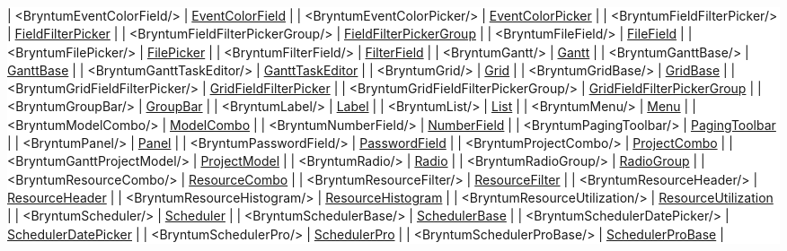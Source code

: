 | &lt;BryntumEventColorField/&gt;                | [EventColorField](#Scheduler/widget/EventColorField)                                  |
| &lt;BryntumEventColorPicker/&gt;               | [EventColorPicker](#Scheduler/widget/EventColorPicker)                                |
| &lt;BryntumFieldFilterPicker/&gt;              | [FieldFilterPicker](#Core/widget/FieldFilterPicker)                                   |
| &lt;BryntumFieldFilterPickerGroup/&gt;         | [FieldFilterPickerGroup](#Core/widget/FieldFilterPickerGroup)                         |
| &lt;BryntumFileField/&gt;                      | [FileField](#Core/widget/FileField)                                                   |
| &lt;BryntumFilePicker/&gt;                     | [FilePicker](#Core/widget/FilePicker)                                                 |
| &lt;BryntumFilterField/&gt;                    | [FilterField](#Core/widget/FilterField)                                               |
| &lt;BryntumGantt/&gt;                          | [Gantt](#Gantt/view/Gantt)                                                            |
| &lt;BryntumGanttBase/&gt;                      | [GanttBase](#Gantt/view/GanttBase)                                                    |
| &lt;BryntumGanttTaskEditor/&gt;                | [GanttTaskEditor](#SchedulerPro/widget/GanttTaskEditor)                               |
| &lt;BryntumGrid/&gt;                           | [Grid](#Grid/view/Grid)                                                               |
| &lt;BryntumGridBase/&gt;                       | [GridBase](#Grid/view/GridBase)                                                       |
| &lt;BryntumGridFieldFilterPicker/&gt;          | [GridFieldFilterPicker](#Grid/widget/GridFieldFilterPicker)                           |
| &lt;BryntumGridFieldFilterPickerGroup/&gt;     | [GridFieldFilterPickerGroup](#Grid/widget/GridFieldFilterPickerGroup)                 |
| &lt;BryntumGroupBar/&gt;                       | [GroupBar](#Grid/widget/GroupBar)                                                     |
| &lt;BryntumLabel/&gt;                          | [Label](#Core/widget/Label)                                                           |
| &lt;BryntumList/&gt;                           | [List](#Core/widget/List)                                                             |
| &lt;BryntumMenu/&gt;                           | [Menu](#Core/widget/Menu)                                                             |
| &lt;BryntumModelCombo/&gt;                     | [ModelCombo](#SchedulerPro/widget/ModelCombo)                                         |
| &lt;BryntumNumberField/&gt;                    | [NumberField](#Core/widget/NumberField)                                               |
| &lt;BryntumPagingToolbar/&gt;                  | [PagingToolbar](#Core/widget/PagingToolbar)                                           |
| &lt;BryntumPanel/&gt;                          | [Panel](#Core/widget/Panel)                                                           |
| &lt;BryntumPasswordField/&gt;                  | [PasswordField](#Core/widget/PasswordField)                                           |
| &lt;BryntumProjectCombo/&gt;                   | [ProjectCombo](#Scheduler/widget/ProjectCombo)                                        |
| &lt;BryntumGanttProjectModel/&gt;              | [ProjectModel](#Gantt/model/ProjectModel)                                             |
| &lt;BryntumRadio/&gt;                          | [Radio](#Core/widget/Radio)                                                           |
| &lt;BryntumRadioGroup/&gt;                     | [RadioGroup](#Core/widget/RadioGroup)                                                 |
| &lt;BryntumResourceCombo/&gt;                  | [ResourceCombo](#Scheduler/widget/ResourceCombo)                                      |
| &lt;BryntumResourceFilter/&gt;                 | [ResourceFilter](#Scheduler/widget/ResourceFilter)                                    |
| &lt;BryntumResourceHeader/&gt;                 | [ResourceHeader](#Scheduler/view/ResourceHeader)                                      |
| &lt;BryntumResourceHistogram/&gt;              | [ResourceHistogram](#SchedulerPro/view/ResourceHistogram)                             |
| &lt;BryntumResourceUtilization/&gt;            | [ResourceUtilization](#SchedulerPro/view/ResourceUtilization)                         |
| &lt;BryntumScheduler/&gt;                      | [Scheduler](#Scheduler/view/Scheduler)                                                |
| &lt;BryntumSchedulerBase/&gt;                  | [SchedulerBase](#Scheduler/view/SchedulerBase)                                        |
| &lt;BryntumSchedulerDatePicker/&gt;            | [SchedulerDatePicker](#Scheduler/widget/SchedulerDatePicker)                          |
| &lt;BryntumSchedulerPro/&gt;                   | [SchedulerPro](#SchedulerPro/view/SchedulerPro)                                       |
| &lt;BryntumSchedulerProBase/&gt;               | [SchedulerProBase](#SchedulerPro/view/SchedulerProBase)                               |